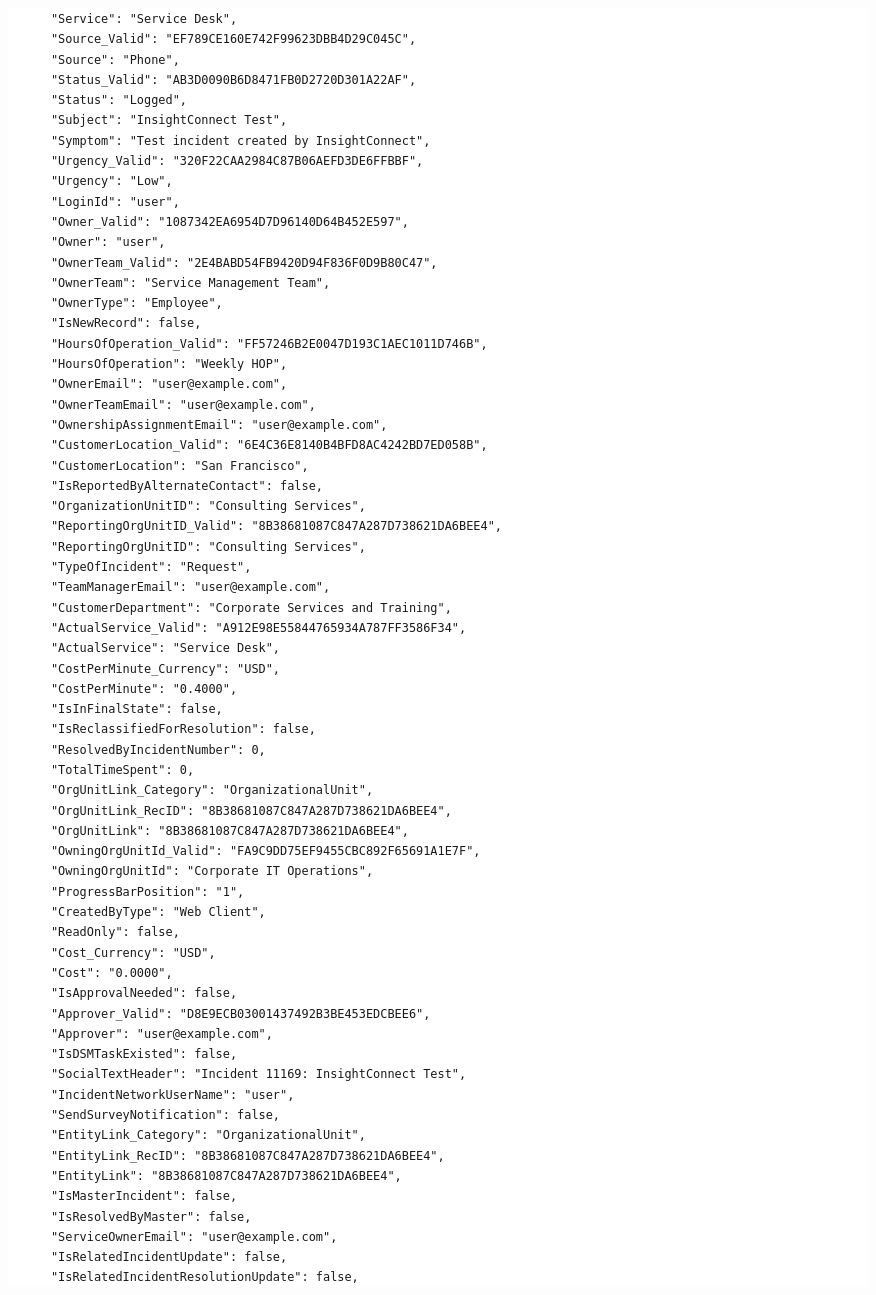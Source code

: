```
      "Service": "Service Desk",
      "Source_Valid": "EF789CE160E742F99623DBB4D29C045C",
      "Source": "Phone",
      "Status_Valid": "AB3D0090B6D8471FB0D2720D301A22AF",
      "Status": "Logged",
      "Subject": "InsightConnect Test",
      "Symptom": "Test incident created by InsightConnect",
      "Urgency_Valid": "320F22CAA2984C87B06AEFD3DE6FFBBF",
      "Urgency": "Low",
      "LoginId": "user",
      "Owner_Valid": "1087342EA6954D7D96140D64B452E597",
      "Owner": "user",
      "OwnerTeam_Valid": "2E4BABD54FB9420D94F836F0D9B80C47",
      "OwnerTeam": "Service Management Team",
      "OwnerType": "Employee",
      "IsNewRecord": false,
      "HoursOfOperation_Valid": "FF57246B2E0047D193C1AEC1011D746B",
      "HoursOfOperation": "Weekly HOP",
      "OwnerEmail": "user@example.com",
      "OwnerTeamEmail": "user@example.com",
      "OwnershipAssignmentEmail": "user@example.com",
      "CustomerLocation_Valid": "6E4C36E8140B4BFD8AC4242BD7ED058B",
      "CustomerLocation": "San Francisco",
      "IsReportedByAlternateContact": false,
      "OrganizationUnitID": "Consulting Services",
      "ReportingOrgUnitID_Valid": "8B38681087C847A287D738621DA6BEE4",
      "ReportingOrgUnitID": "Consulting Services",
      "TypeOfIncident": "Request",
      "TeamManagerEmail": "user@example.com",
      "CustomerDepartment": "Corporate Services and Training",
      "ActualService_Valid": "A912E98E55844765934A787FF3586F34",
      "ActualService": "Service Desk",
      "CostPerMinute_Currency": "USD",
      "CostPerMinute": "0.4000",
      "IsInFinalState": false,
      "IsReclassifiedForResolution": false,
      "ResolvedByIncidentNumber": 0,
      "TotalTimeSpent": 0,
      "OrgUnitLink_Category": "OrganizationalUnit",
      "OrgUnitLink_RecID": "8B38681087C847A287D738621DA6BEE4",
      "OrgUnitLink": "8B38681087C847A287D738621DA6BEE4",
      "OwningOrgUnitId_Valid": "FA9C9DD75EF9455CBC892F65691A1E7F",
      "OwningOrgUnitId": "Corporate IT Operations",
      "ProgressBarPosition": "1",
      "CreatedByType": "Web Client",
      "ReadOnly": false,
      "Cost_Currency": "USD",
      "Cost": "0.0000",
      "IsApprovalNeeded": false,
      "Approver_Valid": "D8E9ECB03001437492B3BE453EDCBEE6",
      "Approver": "user@example.com",
      "IsDSMTaskExisted": false,
      "SocialTextHeader": "Incident 11169: InsightConnect Test",
      "IncidentNetworkUserName": "user",
      "SendSurveyNotification": false,
      "EntityLink_Category": "OrganizationalUnit",
      "EntityLink_RecID": "8B38681087C847A287D738621DA6BEE4",
      "EntityLink": "8B38681087C847A287D738621DA6BEE4",
      "IsMasterIncident": false,
      "IsResolvedByMaster": false,
      "ServiceOwnerEmail": "user@example.com",
      "IsRelatedIncidentUpdate": false,
      "IsRelatedIncidentResolutionUpdate": false,
```